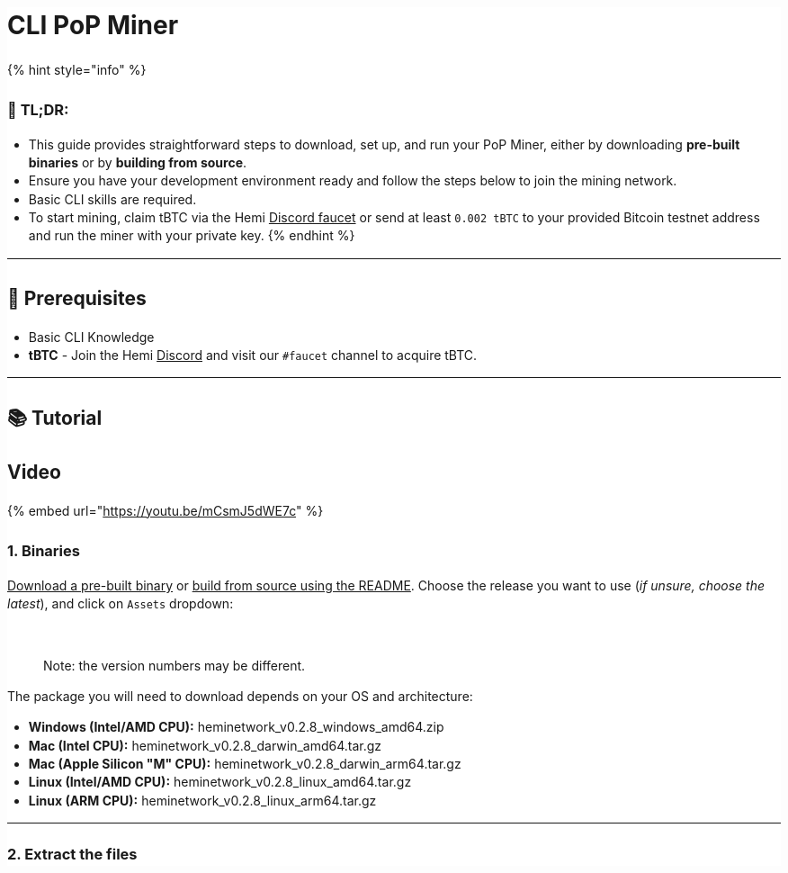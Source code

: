 # CLI PoP Miner

{% hint style="info" %}
### 📜 **TL;DR:**

* This guide provides straightforward steps to download, set up, and run your PoP Miner, either by downloading **pre-built binaries** or by **building from source**.
* Ensure you have your development environment ready and follow the steps below to join the mining network.
* Basic CLI skills are required.
* To start mining, claim tBTC via the Hemi [Discord faucet](https://discord.gg/hemixyz) or send at least `0.002 tBTC` to your provided Bitcoin testnet address and run the miner with your private key.
{% endhint %}

***

## 🏁 Prerequisites

* Basic CLI Knowledge
* **tBTC** - Join the Hemi [Discord](https://discord.gg/hemixyz) and visit our `#faucet` channel to acquire tBTC.

***

## 📚 Tutorial

## Video

{% embed url="https://youtu.be/mCsmJ5dWE7c" %}

### 1. Binaries

[Download a pre-built binary](https://github.com/hemilabs/heminetwork/releases) or [build from source using the README](https://github.com/hemilabs/heminetwork?tab=readme-ov-file#-building-from-source). Choose the release you want to use (_if unsure, choose the latest_), and click on `Assets` dropdown:

<figure><img src="../../../.gitbook/assets/pop-miner-binaries-v0.2.8 (1).png" alt=""><figcaption><p>Note: the version numbers may be different.</p></figcaption></figure>

The package you will need to download depends on your OS and architecture:

* **Windows (Intel/AMD CPU):** heminetwork\_v0.2.8\_windows\_amd64.zip
* **Mac (Intel CPU):** heminetwork\_v0.2.8\_darwin\_amd64.tar.gz
* **Mac (Apple Silicon "M" CPU):** heminetwork\_v0.2.8\_darwin\_arm64.tar.gz
* **Linux (Intel/AMD CPU):** heminetwork\_v0.2.8\_linux\_amd64.tar.gz
* **Linux (ARM CPU):** heminetwork\_v0.2.8\_linux\_arm64.tar.gz

***

### 2. Extract the files
